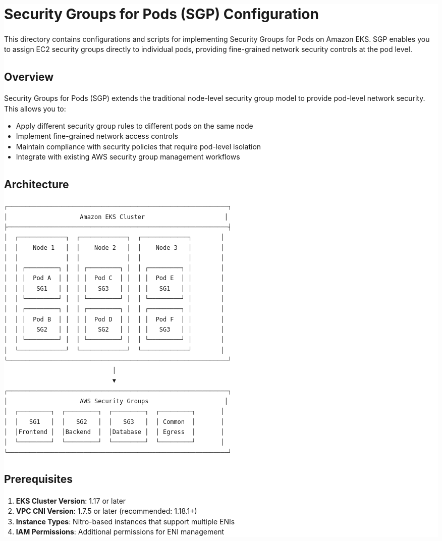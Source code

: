 # Security Groups for Pods (SGP) Configuration

This directory contains configurations and scripts for implementing Security Groups for Pods on Amazon EKS. SGP enables you to assign EC2 security groups directly to individual pods, providing fine-grained network security controls at the pod level.

## Overview

Security Groups for Pods (SGP) extends the traditional node-level security group model to provide pod-level network security. This allows you to:

- Apply different security group rules to different pods on the same node
- Implement fine-grained network access controls
- Maintain compliance with security policies that require pod-level isolation
- Integrate with existing AWS security group management workflows

## Architecture

```
┌─────────────────────────────────────────────────────────────┐
│                    Amazon EKS Cluster                      │
├─────────────────────────────────────────────────────────────┤
│  ┌─────────────┐  ┌─────────────┐  ┌─────────────┐        │
│  │    Node 1   │  │    Node 2   │  │    Node 3   │        │
│  │             │  │             │  │             │        │
│  │ ┌─────────┐ │  │ ┌─────────┐ │  │ ┌─────────┐ │        │
│  │ │  Pod A  │ │  │ │  Pod C  │ │  │ │  Pod E  │ │        │
│  │ │   SG1   │ │  │ │   SG3   │ │  │ │   SG1   │ │        │
│  │ └─────────┘ │  │ └─────────┘ │  │ └─────────┘ │        │
│  │ ┌─────────┐ │  │ ┌─────────┐ │  │ ┌─────────┐ │        │
│  │ │  Pod B  │ │  │ │  Pod D  │ │  │ │  Pod F  │ │        │
│  │ │   SG2   │ │  │ │   SG2   │ │  │ │   SG3   │ │        │
│  │ └─────────┘ │  │ └─────────┘ │  │ └─────────┘ │        │
│  └─────────────┘  └─────────────┘  └─────────────┘        │
└─────────────────────────────────────────────────────────────┘
                              │
                              ▼
┌─────────────────────────────────────────────────────────────┐
│                    AWS Security Groups                     │
│  ┌─────────┐  ┌─────────┐  ┌─────────┐  ┌─────────┐       │
│  │   SG1   │  │   SG2   │  │   SG3   │  │ Common  │       │
│  │Frontend │  │Backend  │  │Database │  │ Egress  │       │
│  └─────────┘  └─────────┘  └─────────┘  └─────────┘       │
└─────────────────────────────────────────────────────────────┘
```

## Prerequisites

1. **EKS Cluster Version**: 1.17 or later
2. **VPC CNI Version**: 1.7.5 or later (recommended: 1.18.1+)
3. **Instance Types**: Nitro-based instances that support multiple ENIs
4. **IAM Permissions**: Additional permissions for ENI management
